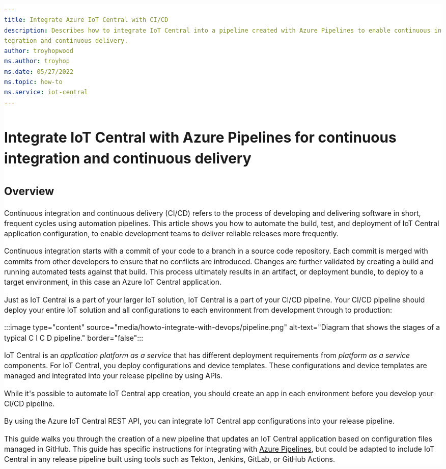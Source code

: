 ```yaml
---
title: Integrate Azure IoT Central with CI/CD
description: Describes how to integrate IoT Central into a pipeline created with Azure Pipelines to enable continuous integration and continuous delivery.
author: troyhopwood
ms.author: troyhop
ms.date: 05/27/2022
ms.topic: how-to
ms.service: iot-central
---
```


# Integrate IoT Central with Azure Pipelines for continuous integration and continuous delivery

## Overview

Continuous integration and continuous delivery (CI/CD) refers to the process of developing and delivering software in short, frequent cycles using automation pipelines. This article shows you how to automate the build, test, and deployment of IoT Central application configuration, to enable development teams to deliver reliable releases more frequently.

Continuous integration starts with a commit of your code to a branch in a source code repository. Each commit is merged with commits from other developers to ensure that no conflicts are introduced. Changes are further validated by creating a build and running automated tests against that build. This process ultimately results in an artifact, or deployment bundle, to deploy to a target environment, in this case an Azure IoT Central application.

Just as IoT Central is a part of your larger IoT solution, IoT Central is a part of your CI/CD pipeline. Your CI/CD pipeline should deploy your entire IoT solution and all configurations to each environment from development through to production:

:::image type="content" source="media/howto-integrate-with-devops/pipeline.png" alt-text="Diagram that shows the stages of a typical C I C D pipeline." border="false":::

IoT Central is an *application platform as a service* that has different deployment requirements from *platform as a service* components. For IoT Central, you deploy configurations and device templates. These configurations and device templates are managed and integrated into your release pipeline by using APIs.

While it's possible to automate IoT Central app creation, you should create an app in each environment before you develop your CI/CD pipeline.

By using the Azure IoT Central REST API, you can integrate IoT Central app configurations into your release pipeline.

This guide walks you through the creation of a new pipeline that updates an IoT Central application based on configuration files managed in GitHub. This guide has specific instructions for integrating with [Azure Pipelines](/azure/devops/pipelines/?view=azure-devops&preserve-view=true), but could be adapted to include IoT Central in any release pipeline built using tools such as Tekton, Jenkins, GitLab, or GitHub Actions.
